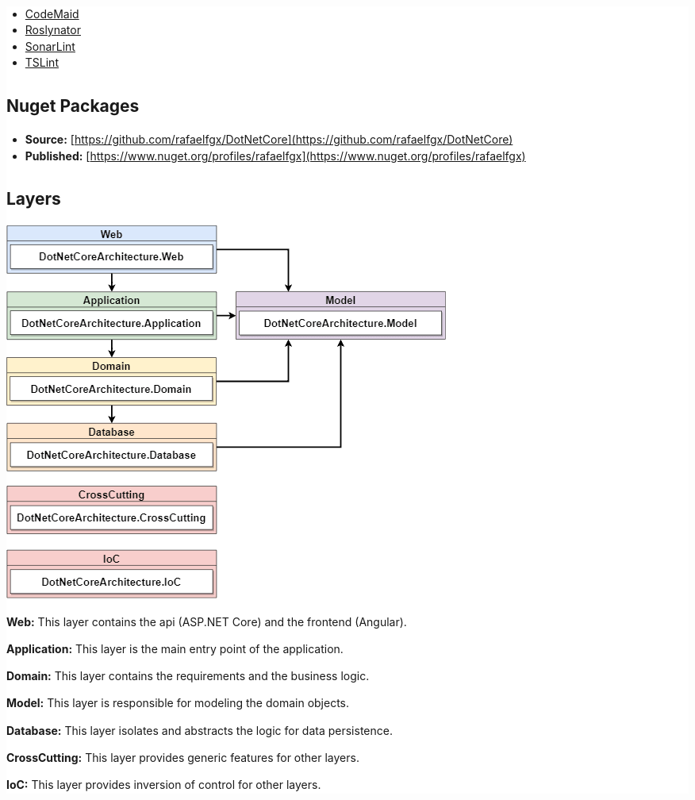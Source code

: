 * [CodeMaid](https://marketplace.visualstudio.com/items?itemName=SteveCadwallader.CodeMaid)
* [Roslynator](https://marketplace.visualstudio.com/items?itemName=josefpihrt.Roslynator2017)
* [SonarLint](https://marketplace.visualstudio.com/items?itemName=SonarSource.SonarLintforVisualStudio2017)
* [TSLint](https://marketplace.visualstudio.com/items?itemName=vladeck.TSLint)

## Nuget Packages

* **Source:** [https://github.com/rafaelfgx/DotNetCore](https://github.com/rafaelfgx/DotNetCore)
* **Published:** [https://www.nuget.org/profiles/rafaelfgx](https://www.nuget.org/profiles/rafaelfgx)

## Layers

![Screenshot](screenshots/layers.png)

**Web:** This layer contains the api (ASP.NET Core) and the frontend (Angular).

**Application:** This layer is the main entry point of the application.

**Domain:** This layer contains the requirements and the business logic.

**Model:** This layer is responsible for modeling the domain objects.

**Database:** This layer isolates and abstracts the logic for data persistence.

**CrossCutting:** This layer provides generic features for other layers.

**IoC:** This layer provides inversion of control for other layers.
